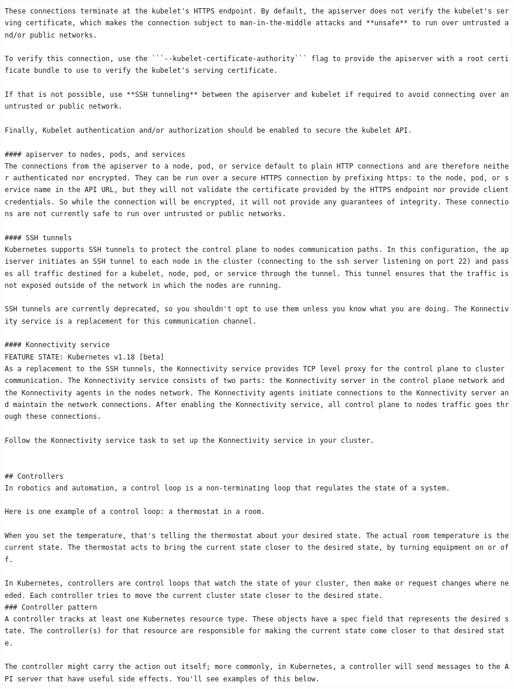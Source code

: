 ```
These connections terminate at the kubelet's HTTPS endpoint. By default, the apiserver does not verify the kubelet's serving certificate, which makes the connection subject to man-in-the-middle attacks and **unsafe** to run over untrusted and/or public networks.

To verify this connection, use the ```--kubelet-certificate-authority``` flag to provide the apiserver with a root certificate bundle to use to verify the kubelet's serving certificate.

If that is not possible, use **SSH tunneling** between the apiserver and kubelet if required to avoid connecting over an untrusted or public network.

Finally, Kubelet authentication and/or authorization should be enabled to secure the kubelet API.

#### apiserver to nodes, pods, and services
The connections from the apiserver to a node, pod, or service default to plain HTTP connections and are therefore neither authenticated nor encrypted. They can be run over a secure HTTPS connection by prefixing https: to the node, pod, or service name in the API URL, but they will not validate the certificate provided by the HTTPS endpoint nor provide client credentials. So while the connection will be encrypted, it will not provide any guarantees of integrity. These connections are not currently safe to run over untrusted or public networks.

#### SSH tunnels
Kubernetes supports SSH tunnels to protect the control plane to nodes communication paths. In this configuration, the apiserver initiates an SSH tunnel to each node in the cluster (connecting to the ssh server listening on port 22) and passes all traffic destined for a kubelet, node, pod, or service through the tunnel. This tunnel ensures that the traffic is not exposed outside of the network in which the nodes are running.

SSH tunnels are currently deprecated, so you shouldn't opt to use them unless you know what you are doing. The Konnectivity service is a replacement for this communication channel.

#### Konnectivity service
FEATURE STATE: Kubernetes v1.18 [beta]
As a replacement to the SSH tunnels, the Konnectivity service provides TCP level proxy for the control plane to cluster communication. The Konnectivity service consists of two parts: the Konnectivity server in the control plane network and the Konnectivity agents in the nodes network. The Konnectivity agents initiate connections to the Konnectivity server and maintain the network connections. After enabling the Konnectivity service, all control plane to nodes traffic goes through these connections.

Follow the Konnectivity service task to set up the Konnectivity service in your cluster.


## Controllers
In robotics and automation, a control loop is a non-terminating loop that regulates the state of a system.

Here is one example of a control loop: a thermostat in a room.

When you set the temperature, that's telling the thermostat about your desired state. The actual room temperature is the current state. The thermostat acts to bring the current state closer to the desired state, by turning equipment on or off.

In Kubernetes, controllers are control loops that watch the state of your cluster, then make or request changes where needed. Each controller tries to move the current cluster state closer to the desired state.
### Controller pattern
A controller tracks at least one Kubernetes resource type. These objects have a spec field that represents the desired state. The controller(s) for that resource are responsible for making the current state come closer to that desired state.

The controller might carry the action out itself; more commonly, in Kubernetes, a controller will send messages to the API server that have useful side effects. You'll see examples of this below.

```